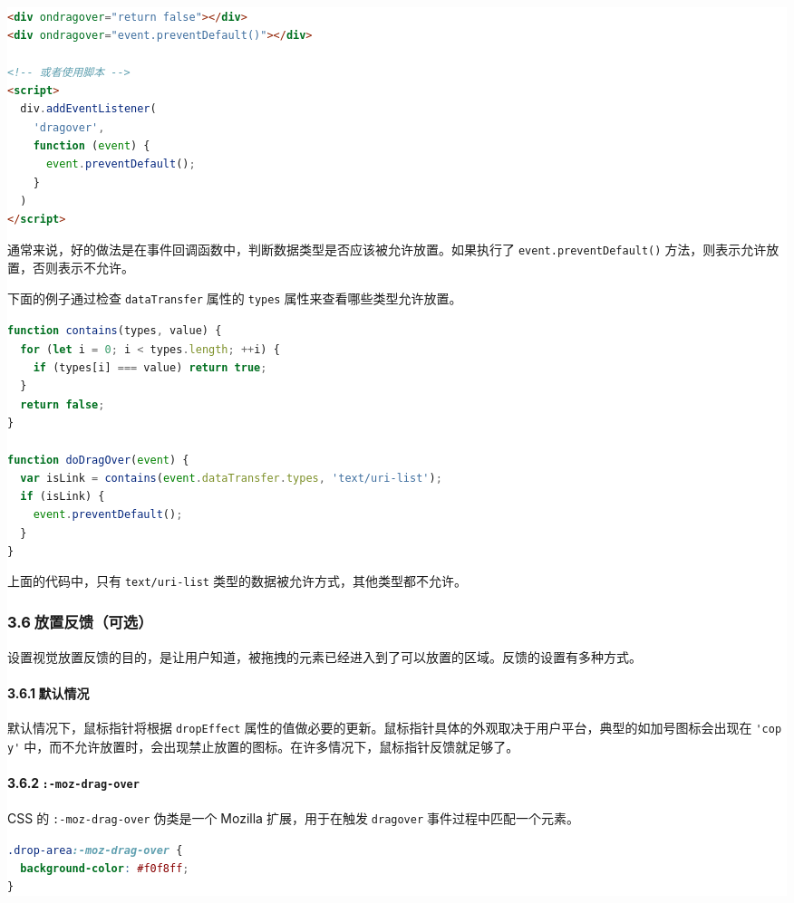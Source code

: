 ```html
<div ondragover="return false"></div>
<div ondragover="event.preventDefault()"></div>

<!-- 或者使用脚本 -->
<script>
  div.addEventListener(
    'dragover',
    function (event) {
      event.preventDefault();
    }
  )
</script>
```

通常来说，好的做法是在事件回调函数中，判断数据类型是否应该被允许放置。如果执行了 `event.preventDefault()` 方法，则表示允许放置，否则表示不允许。

下面的例子通过检查 `dataTransfer` 属性的 `types` 属性来查看哪些类型允许放置。

```javascript
function contains(types, value) {
  for (let i = 0; i < types.length; ++i) {
    if (types[i] === value) return true;
  }
  return false;
}

function doDragOver(event) {
  var isLink = contains(event.dataTransfer.types, 'text/uri-list');
  if (isLink) {
    event.preventDefault();
  }
}
```

上面的代码中，只有 `text/uri-list` 类型的数据被允许方式，其他类型都不允许。

### 3.6 放置反馈（可选）

设置视觉放置反馈的目的，是让用户知道，被拖拽的元素已经进入到了可以放置的区域。反馈的设置有多种方式。

#### 3.6.1 默认情况

默认情况下，鼠标指针将根据 `dropEffect` 属性的值做必要的更新。鼠标指针具体的外观取决于用户平台，典型的如加号图标会出现在 `'copy'` 中，而不允许放置时，会出现禁止放置的图标。在许多情况下，鼠标指针反馈就足够了。

#### 3.6.2 `:-moz-drag-over`

CSS 的 `:-moz-drag-over` 伪类是一个 Mozilla 扩展，用于在触发 `dragover` 事件过程中匹配一个元素。

```css
.drop-area:-moz-drag-over {
  background-color: #f0f8ff;
}
```
